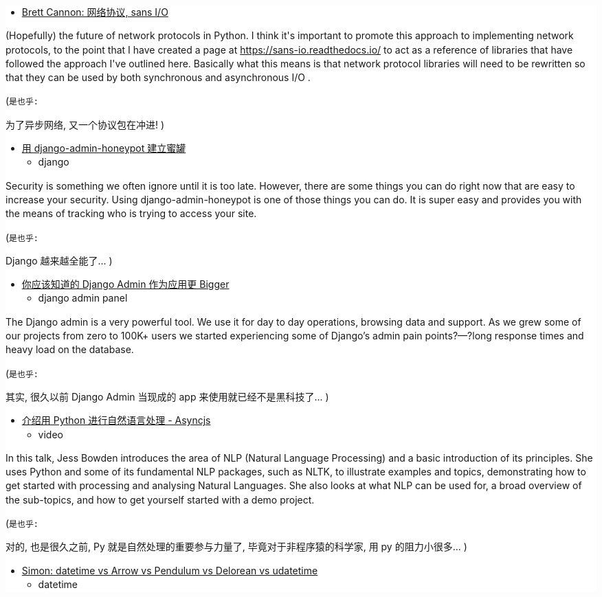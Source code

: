 
- [Brett Cannon: 网络协议, sans I/O](http://www.snarky.ca/network-protocols-sans-i-o)

(Hopefully) the future of network protocols in Python. I think it's important to promote this approach to implementing network protocols, to the point that I have created a page at https://sans-io.readthedocs.io/ to act as a reference of libraries that have followed the approach I've outlined here. Basically what this means is that network protocol libraries will need to be rewritten so that they can be used by both synchronous and asynchronous I/O .

(`是也乎:`

为了异步网络, 又一个协议包在冲进!
)

- [用 django-admin-honeypot 建立蜜罐](http://feedproxy.google.com/~r/GoDjango/~3/HTZnuKgxemY/)
    + django

Security is something we often ignore until it is too late. However, there are some things you can do right now that are easy to increase your security. Using django-admin-honeypot is one of those things you can do. It is super easy and provides you with the means of tracking who is trying to access your site.

(`是也乎:`

Django 越来越全能了...
)

- [你应该知道的 Django Admin 作为应用更 Bigger](https://medium.com/@hakibenita/things-you-must-know-about-django-admin-as-your-app-gets-bigger-6be0b0ee9614#.gsi99mdu8)
    + django admin panel

The Django admin is a very powerful tool. We use it for day to day operations, browsing data and support. As we grew some of our projects from zero to 100K+ users we started experiencing some of Django’s admin pain points?—?long response times and heavy load on the database.

(`是也乎:`

其实, 很久以前 Django Admin 当现成的 app 来使用就已经不是黑科技了...
)


- [介绍用 Python 进行自然语言处理 - Asyncjs](https://www.youtube.com/watch?v=IMKweOTFjXw)
    + video

In this talk, Jess Bowden introduces the area of NLP (Natural Language Processing) and a basic introduction of its principles. She uses Python and some of its fundamental NLP packages, such as NLTK, to illustrate examples and topics, demonstrating how to get started with processing and analysing Natural Languages. She also looks at what NLP can be used for, a broad overview of the sub-topics, and how to get yourself started with a demo project.

(`是也乎:`

对的, 也是很久之前, Py 就是自然处理的重要参与力量了,
毕竟对于非程序猿的科学家, 用 py 的阻力小很多...
)

- [Simon: datetime vs Arrow vs Pendulum vs Delorean vs udatetime](https://aboutsimon.com/blog/2016/08/04/datetime-vs-Arrow-vs-Pendulum-vs-Delorean-vs-udatetime.html)
    + datetime
